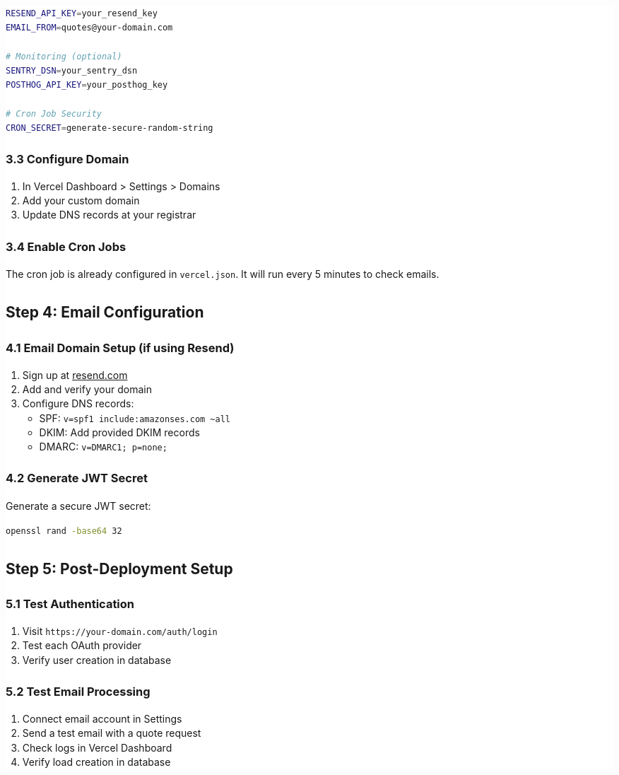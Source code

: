 ```bash
RESEND_API_KEY=your_resend_key
EMAIL_FROM=quotes@your-domain.com

# Monitoring (optional)
SENTRY_DSN=your_sentry_dsn
POSTHOG_API_KEY=your_posthog_key

# Cron Job Security
CRON_SECRET=generate-secure-random-string
```

### 3.3 Configure Domain
1. In Vercel Dashboard > Settings > Domains
2. Add your custom domain
3. Update DNS records at your registrar

### 3.4 Enable Cron Jobs
The cron job is already configured in `vercel.json`. It will run every 5 minutes to check emails.

## Step 4: Email Configuration

### 4.1 Email Domain Setup (if using Resend)
1. Sign up at [resend.com](https://resend.com)
2. Add and verify your domain
3. Configure DNS records:
   - SPF: `v=spf1 include:amazonses.com ~all`
   - DKIM: Add provided DKIM records
   - DMARC: `v=DMARC1; p=none;`

### 4.2 Generate JWT Secret
Generate a secure JWT secret:
```bash
openssl rand -base64 32
```

## Step 5: Post-Deployment Setup

### 5.1 Test Authentication
1. Visit `https://your-domain.com/auth/login`
2. Test each OAuth provider
3. Verify user creation in database

### 5.2 Test Email Processing
1. Connect email account in Settings
2. Send a test email with a quote request
3. Check logs in Vercel Dashboard
4. Verify load creation in database
